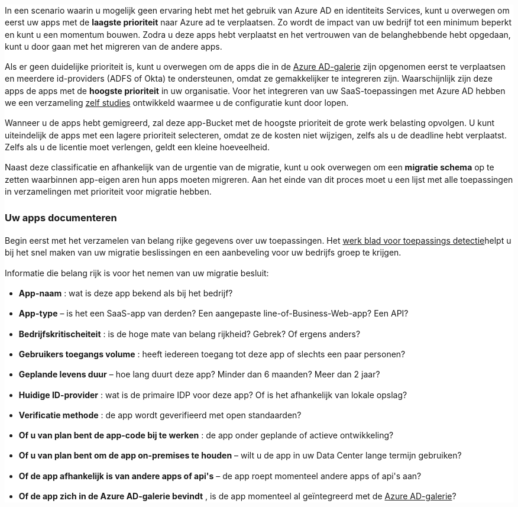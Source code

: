 In een scenario waarin u mogelijk geen ervaring hebt met het gebruik van Azure AD en identiteits Services, kunt u overwegen om eerst uw apps met de **laagste prioriteit** naar Azure ad te verplaatsen. Zo wordt de impact van uw bedrijf tot een minimum beperkt en kunt u een momentum bouwen. Zodra u deze apps hebt verplaatst en het vertrouwen van de belanghebbende hebt opgedaan, kunt u door gaan met het migreren van de andere apps.

Als er geen duidelijke prioriteit is, kunt u overwegen om de apps die in de [Azure AD-galerie](https://azuremarketplace.microsoft.com/marketplace/apps/category/azure-active-directory-apps) zijn opgenomen eerst te verplaatsen en meerdere id-providers (ADFS of Okta) te ondersteunen, omdat ze gemakkelijker te integreren zijn. Waarschijnlijk zijn deze apps de apps met de **hoogste prioriteit** in uw organisatie. Voor het integreren van uw SaaS-toepassingen met Azure AD hebben we een verzameling [zelf studies](/azure/active-directory/saas-apps/tutorial-list) ontwikkeld waarmee u de configuratie kunt door lopen.

Wanneer u de apps hebt gemigreerd, zal deze app-Bucket met de hoogste prioriteit de grote werk belasting opvolgen. U kunt uiteindelijk de apps met een lagere prioriteit selecteren, omdat ze de kosten niet wijzigen, zelfs als u de deadline hebt verplaatst. Zelfs als u de licentie moet verlengen, geldt een kleine hoeveelheid.

Naast deze classificatie en afhankelijk van de urgentie van de migratie, kunt u ook overwegen om een **migratie schema** op te zetten waarbinnen app-eigen aren hun apps moeten migreren. Aan het einde van dit proces moet u een lijst met alle toepassingen in verzamelingen met prioriteit voor migratie hebben.

### <a name="document-your-apps"></a>Uw apps documenteren

Begin eerst met het verzamelen van belang rijke gegevens over uw toepassingen. Het [werk blad voor toepassings detectie](https://download.microsoft.com/download/2/8/3/283F995C-5169-43A0-B81D-B0ED539FB3DD/Application%20Discovery%20worksheet.xlsx)helpt u bij het snel maken van uw migratie beslissingen en een aanbeveling voor uw bedrijfs groep te krijgen.

Informatie die belang rijk is voor het nemen van uw migratie besluit:

- **App-naam** : wat is deze app bekend als bij het bedrijf?

- **App-type** – is het een SaaS-app van derden? Een aangepaste line-of-Business-Web-app? Een API?

- **Bedrijfskritischeiteit** : is de hoge mate van belang rijkheid? Gebrek? Of ergens anders?

- **Gebruikers toegangs volume** : heeft iedereen toegang tot deze app of slechts een paar personen?

- **Geplande levens duur** – hoe lang duurt deze app? Minder dan 6 maanden? Meer dan 2 jaar?

- **Huidige ID-provider** : wat is de primaire IDP voor deze app? Of is het afhankelijk van lokale opslag?

- **Verificatie methode** : de app wordt geverifieerd met open standaarden?

- **Of u van plan bent de app-code bij te werken** : de app onder geplande of actieve ontwikkeling?

- **Of u van plan bent om de app on-premises te houden** – wilt u de app in uw Data Center lange termijn gebruiken?

- **Of de app afhankelijk is van andere apps of api's** – de app roept momenteel andere apps of api's aan?

- **Of de app zich in de Azure AD-galerie bevindt** , is de app momenteel al geïntegreerd met de [Azure AD-galerie](https://azuremarketplace.microsoft.com/marketplace/apps/category/azure-active-directory-apps)?
